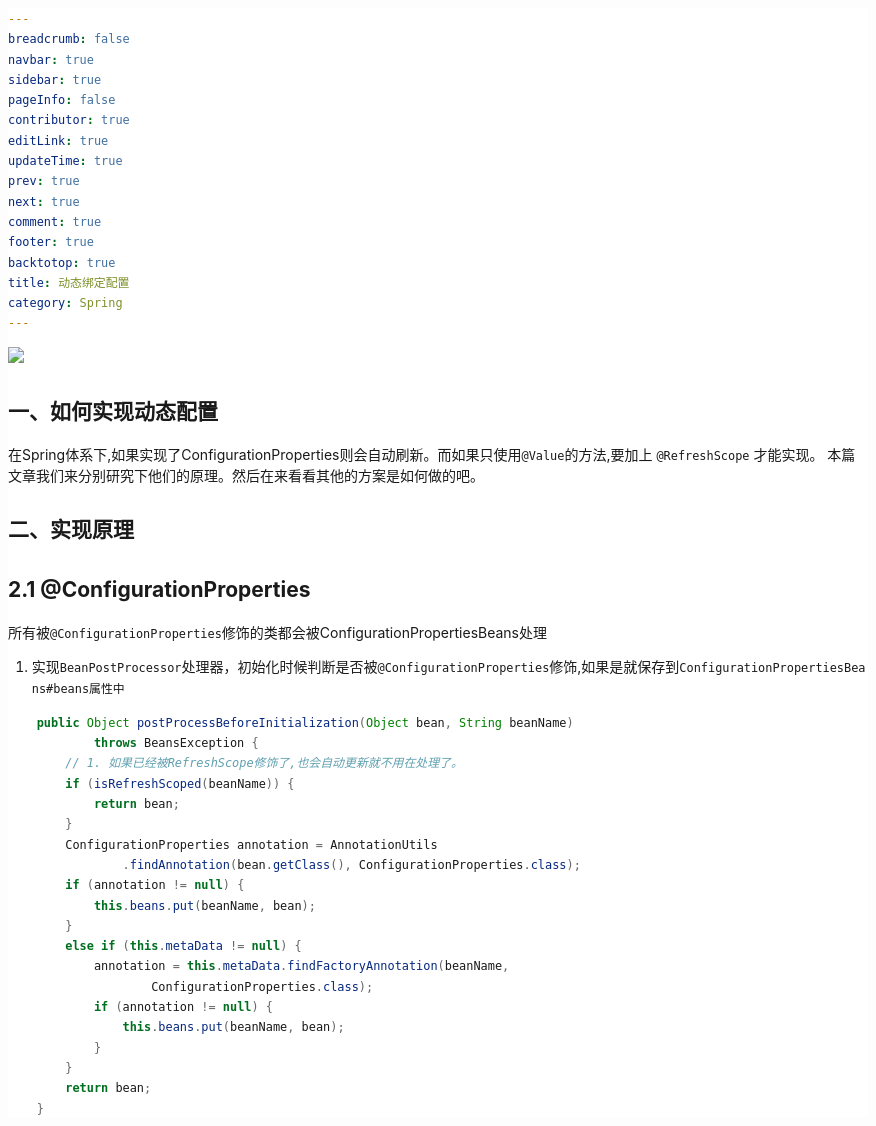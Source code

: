 ```yaml
---
breadcrumb: false
navbar: true
sidebar: true
pageInfo: false
contributor: true
editLink: true
updateTime: true
prev: true
next: true
comment: true
footer: true
backtotop: true
title: 动态绑定配置
category: Spring
---
```


![](https://img.springlearn.cn/blog/learn_1652957155000.png)

## 一、如何实现动态配置

在Spring体系下,如果实现了ConfigurationProperties则会自动刷新。而如果只使用`@Value`的方法,要加上 `@RefreshScope` 才能实现。
本篇文章我们来分别研究下他们的原理。然后在来看看其他的方案是如何做的吧。

## 二、实现原理

## 2.1 @ConfigurationProperties

所有被`@ConfigurationProperties`修饰的类都会被ConfigurationPropertiesBeans处理

1. 实现`BeanPostProcessor`处理器，初始化时候判断是否被`@ConfigurationProperties`修饰,如果是就保存到`ConfigurationPropertiesBeans#beans属性中`

```java 
    public Object postProcessBeforeInitialization(Object bean, String beanName)
			throws BeansException {
		// 1. 如果已经被RefreshScope修饰了,也会自动更新就不用在处理了。 	
		if (isRefreshScoped(beanName)) {
			return bean;
		}
		ConfigurationProperties annotation = AnnotationUtils
				.findAnnotation(bean.getClass(), ConfigurationProperties.class);
		if (annotation != null) {
			this.beans.put(beanName, bean);
		}
		else if (this.metaData != null) {
			annotation = this.metaData.findFactoryAnnotation(beanName,
					ConfigurationProperties.class);
			if (annotation != null) {
				this.beans.put(beanName, bean);
			}
		}
		return bean;
	}

```

